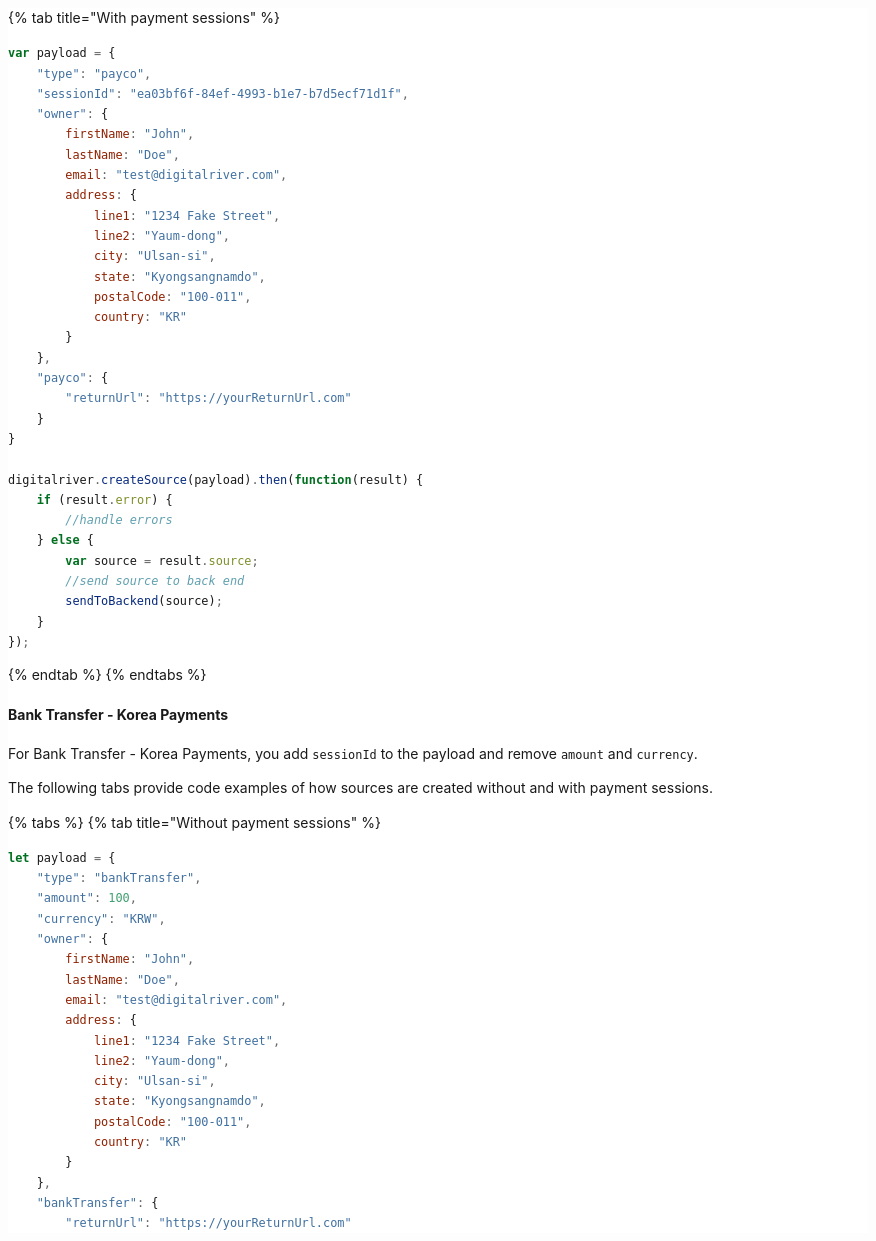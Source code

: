 {% tab title="With payment sessions" %}
```javascript
var payload = {
    "type": "payco",
    "sessionId": "ea03bf6f-84ef-4993-b1e7-b7d5ecf71d1f",
    "owner": {
        firstName: "John",
        lastName: "Doe",
        email: "test@digitalriver.com",
        address: {
            line1: "1234 Fake Street",
            line2: "Yaum-dong",
            city: "Ulsan-si",
            state: "Kyongsangnamdo",
            postalCode: "100-011",
            country: "KR"
        }
    },
    "payco": {
        "returnUrl": "https://yourReturnUrl.com"
    }
}

digitalriver.createSource(payload).then(function(result) {
    if (result.error) {
        //handle errors
    } else {
        var source = result.source;
        //send source to back end
        sendToBackend(source);
    }
});
```
{% endtab %}
{% endtabs %}

#### Bank Transfer - Korea Payments

For Bank Transfer - Korea Payments, you add `sessionId` to the payload and remove `amount` and `currency`.

The following tabs provide code examples of how sources are created without and with payment sessions.

{% tabs %}
{% tab title="Without payment sessions" %}
```javascript
let payload = {
    "type": "bankTransfer",
    "amount": 100,
    "currency": "KRW",
    "owner": {
        firstName: "John",
        lastName: "Doe",
        email: "test@digitalriver.com",
        address: {
            line1: "1234 Fake Street",
            line2: "Yaum-dong",
            city: "Ulsan-si",
            state: "Kyongsangnamdo",
            postalCode: "100-011",
            country: "KR"
        }
    },
    "bankTransfer": {
        "returnUrl": "https://yourReturnUrl.com"
```